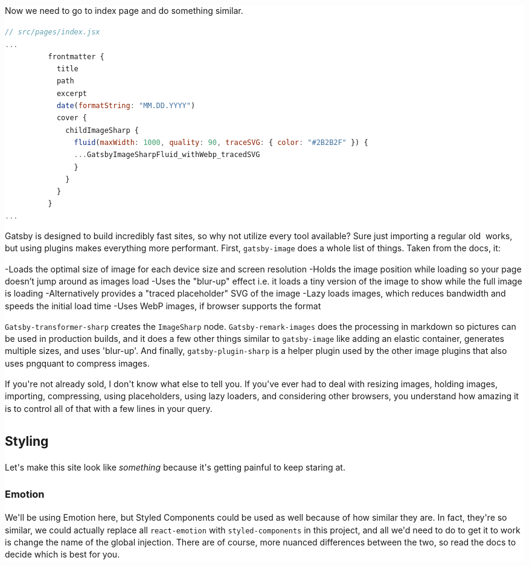 Now we need to go to index page and do something similar.

```jsx
// src/pages/index.jsx
...
          frontmatter {
            title
            path
            excerpt
            date(formatString: "MM.DD.YYYY")
            cover {
              childImageSharp {
                fluid(maxWidth: 1000, quality: 90, traceSVG: { color: "#2B2B2F" }) {
                ...GatsbyImageSharpFluid_withWebp_tracedSVG
                }
              }
            }
          }
...
```

Gatsby is designed to build incredibly fast sites, so why not utilize every tool available? Sure just importing a regular old <img> works, but using plugins makes everything more performant. First, `gatsby-image` does a whole list of things. Taken from the docs, it:

-Loads the optimal size of image for each device size and screen resolution
-Holds the image position while loading so your page doesn’t jump around as images load
-Uses the "blur-up" effect i.e. it loads a tiny version of the image to show while the full image is loading
-Alternatively provides a "traced placeholder" SVG of the image
-Lazy loads images, which reduces bandwidth and speeds the initial load time
-Uses WebP images, if browser supports the format

`Gatsby-transformer-sharp` creates the `ImageSharp` node. `Gatsby-remark-images` does the processing in markdown so pictures can be used in production builds, and it does a few other things similar to `gatsby-image` like adding an elastic container, generates multiple sizes, and uses 'blur-up'. And finally, `gatsby-plugin-sharp` is a helper plugin used by the other image plugins that also uses pngquant to compress images.

If you're not already sold, I don't know what else to tell you. If you've ever had to deal with resizing images, holding images, importing, compressing, using placeholders, using lazy loaders, and considering other browsers, you understand how amazing it is to control all of that with a few lines in your query.

## Styling

Let's make this site look like *something* because it's getting painful to keep staring at.

### Emotion

We'll be using Emotion here, but Styled Components could be used as well because of how similar they are. In fact, they're so similar, we could actually replace all `react-emotion` with `styled-components` in this project, and all we'd need to do to get it to work is change the name of the global injection. There are of course, more nuanced differences between the two, so read the docs to decide which is best for you.
